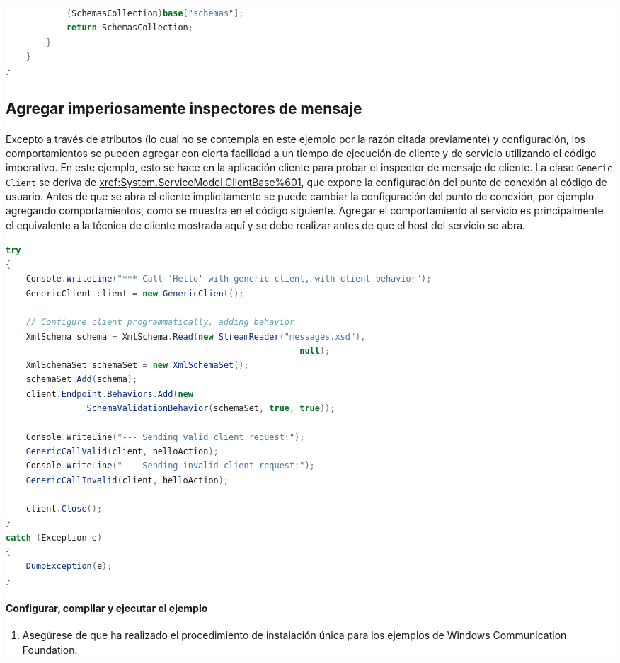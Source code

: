 ```csharp
            (SchemasCollection)base["schemas"];  
            return SchemasCollection;  
        }  
    }  
}  
```  
  
## <a name="adding-message-inspectors-imperatively"></a>Agregar imperiosamente inspectores de mensaje  

 Excepto a través de atributos (lo cual no se contempla en este ejemplo por la razón citada previamente) y configuración, los comportamientos se pueden agregar con cierta facilidad a un tiempo de ejecución de cliente y de servicio utilizando el código imperativo. En este ejemplo, esto se hace en la aplicación cliente para probar el inspector de mensaje de cliente. La clase `GenericClient` se deriva de <xref:System.ServiceModel.ClientBase%601>, que expone la configuración del punto de conexión al código de usuario. Antes de que se abra el cliente implícitamente se puede cambiar la configuración del punto de conexión, por ejemplo agregando comportamientos, como se muestra en el código siguiente. Agregar el comportamiento al servicio es principalmente el equivalente a la técnica de cliente mostrada aquí y se debe realizar antes de que el host del servicio se abra.  
  
```csharp  
try  
{  
    Console.WriteLine("*** Call 'Hello' with generic client, with client behavior");  
    GenericClient client = new GenericClient();  
  
    // Configure client programmatically, adding behavior  
    XmlSchema schema = XmlSchema.Read(new StreamReader("messages.xsd"),
                                                          null);  
    XmlSchemaSet schemaSet = new XmlSchemaSet();  
    schemaSet.Add(schema);  
    client.Endpoint.Behaviors.Add(new
                SchemaValidationBehavior(schemaSet, true, true));  
  
    Console.WriteLine("--- Sending valid client request:");  
    GenericCallValid(client, helloAction);  
    Console.WriteLine("--- Sending invalid client request:");  
    GenericCallInvalid(client, helloAction);  
  
    client.Close();  
}  
catch (Exception e)  
{  
    DumpException(e);  
}  
```  
  
#### <a name="to-set-up-build-and-run-the-sample"></a>Configurar, compilar y ejecutar el ejemplo  
  
1. Asegúrese de que ha realizado el [procedimiento de instalación única para los ejemplos de Windows Communication Foundation](one-time-setup-procedure-for-the-wcf-samples.md).  
  